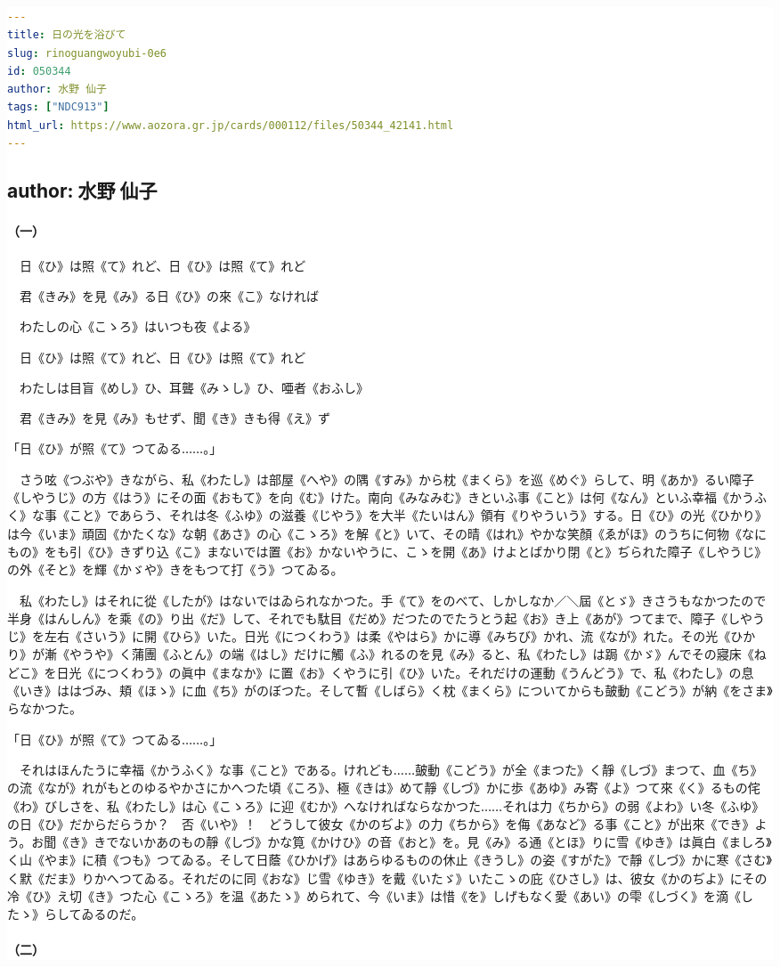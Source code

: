 ```yaml
---
title: 日の光を浴びて
slug: rinoguangwoyubi-0e6
id: 050344
author: 水野 仙子
tags: ["NDC913"]
html_url: https://www.aozora.gr.jp/cards/000112/files/50344_42141.html
---
```


## author: 水野 仙子

#### （一）




　日《ひ》は照《て》れど、日《ひ》は照《て》れど

　君《きみ》を見《み》る日《ひ》の來《こ》なければ

　わたしの心《こゝろ》はいつも夜《よる》



　日《ひ》は照《て》れど、日《ひ》は照《て》れど

　わたしは目盲《めし》ひ、耳聾《みゝし》ひ、唖者《おふし》

　君《きみ》を見《み》もせず、聞《き》きも得《え》ず



「日《ひ》が照《て》つてゐる……。」

　さう呟《つぶや》きながら、私《わたし》は部屋《へや》の隅《すみ》から枕《まくら》を巡《めぐ》らして、明《あか》るい障子《しやうじ》の方《はう》にその面《おもて》を向《む》けた。南向《みなみむ》きといふ事《こと》は何《なん》といふ幸福《かうふく》な事《こと》であらう、それは冬《ふゆ》の滋養《じやう》を大半《たいはん》領有《りやういう》する。日《ひ》の光《ひかり》は今《いま》頑固《かたくな》な朝《あさ》の心《こゝろ》を解《と》いて、その晴《はれ》やかな笑顏《ゑがほ》のうちに何物《なにもの》をも引《ひ》きずり込《こ》まないでは置《お》かないやうに、こゝを開《あ》けよとばかり閉《と》ぢられた障子《しやうじ》の外《そと》を輝《かゞや》きをもつて打《う》つてゐる。

　私《わたし》はそれに從《したが》はないではゐられなかつた。手《て》をのべて、しかしなか／＼屆《とゞ》きさうもなかつたので半身《はんしん》を乘《の》り出《だ》して、それでも駄目《だめ》だつたのでたうとう起《お》き上《あが》つてまで、障子《しやうじ》を左右《さいう》に開《ひら》いた。日光《につくわう》は柔《やはら》かに導《みちび》かれ、流《なが》れた。その光《ひかり》が漸《やうや》く蒲團《ふとん》の端《はし》だけに觸《ふ》れるのを見《み》ると、私《わたし》は跼《かゞ》んでその寢床《ねどこ》を日光《につくわう》の眞中《まなか》に置《お》くやうに引《ひ》いた。それだけの運動《うんどう》で、私《わたし》の息《いき》ははづみ、頬《ほゝ》に血《ち》がのぼつた。そして暫《しばら》く枕《まくら》についてからも皷動《こどう》が納《をさま》らなかつた。

「日《ひ》が照《て》つてゐる……。」

　それはほんたうに幸福《かうふく》な事《こと》である。けれども……皷動《こどう》が全《まつた》く靜《しづ》まつて、血《ち》の流《なが》れがもとのゆるやかさにかへつた頃《ころ》、極《きは》めて靜《しづ》かに歩《あゆ》み寄《よ》つて來《く》るもの侘《わ》びしさを、私《わたし》は心《こゝろ》に迎《むか》へなければならなかつた……それは力《ちから》の弱《よわ》い冬《ふゆ》の日《ひ》だからだらうか？　否《いや》！　どうして彼女《かのぢよ》の力《ちから》を侮《あなど》る事《こと》が出來《でき》よう。お聞《き》きでないかあのもの靜《しづ》かな筧《かけひ》の音《おと》を。見《み》る通《とほ》りに雪《ゆき》は眞白《ましろ》く山《やま》に積《つも》つてゐる。そして日蔭《ひかげ》はあらゆるものの休止《きうし》の姿《すがた》で靜《しづ》かに寒《さむ》く默《だま》りかへつてゐる。それだのに同《おな》じ雪《ゆき》を戴《いたゞ》いたこゝの庇《ひさし》は、彼女《かのぢよ》にその冷《ひ》え切《き》つた心《こゝろ》を温《あたゝ》められて、今《いま》は惜《を》しげもなく愛《あい》の雫《しづく》を滴《したゝ》らしてゐるのだ。



#### （二）



